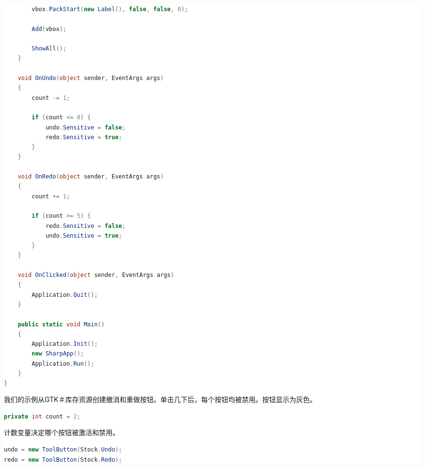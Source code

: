 ```csharp
        vbox.PackStart(new Label(), false, false, 0);

        Add(vbox);

        ShowAll();
    }

    void OnUndo(object sender, EventArgs args)
    {
        count -= 1;

        if (count <= 0) {
            undo.Sensitive = false;
            redo.Sensitive = true;
        }
    }

    void OnRedo(object sender, EventArgs args)
    {
        count += 1;

        if (count >= 5) {
            redo.Sensitive = false;
            undo.Sensitive = true;
        }
    }

    void OnClicked(object sender, EventArgs args)
    {
        Application.Quit();
    }

    public static void Main()
    {
        Application.Init();
        new SharpApp();
        Application.Run();
    }
}
```

我们的示例从GTK＃库存资源创建撤消和重做按钮。单击几下后，每个按钮均被禁用。按钮显示为灰色。

```csharp
private int count = 2;
```

计数变量决定哪个按钮被激活和禁用。

```csharp
undo = new ToolButton(Stock.Undo);
redo = new ToolButton(Stock.Redo);
```
